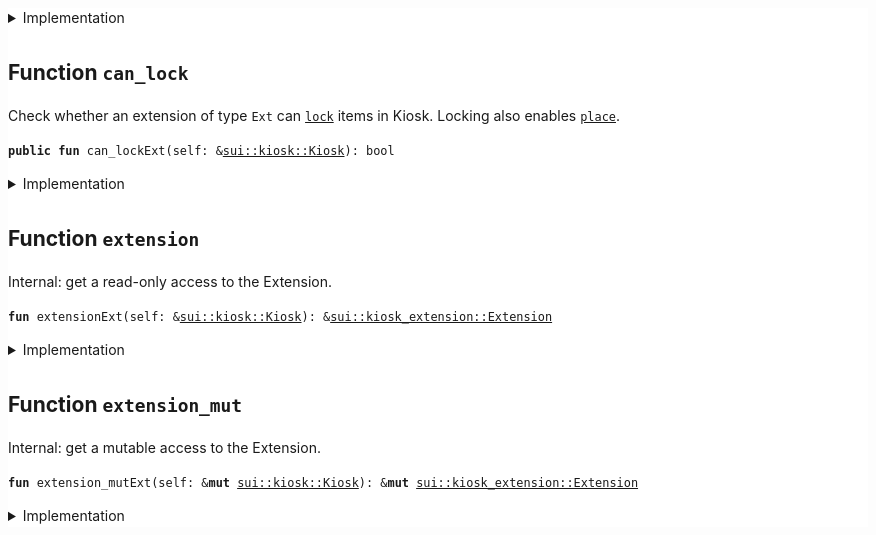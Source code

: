 <details><summary>Implementation</summary></details>

<a name="sui_kiosk_extension_can_lock"></a>

## Function `can_lock`

Check whether an extension of type <code>Ext</code> can <code><a href="../sui/kiosk_extension.md#sui_kiosk_extension_lock">lock</a></code> items in Kiosk.
Locking also enables <code><a href="../sui/kiosk_extension.md#sui_kiosk_extension_place">place</a></code>.


<pre><code><b>public</b> <b>fun</b> can_lockExt(self: &<a href="../sui/kiosk.md#sui_kiosk_Kiosk">sui::kiosk::Kiosk</a>): bool
</code></pre>



<details><summary>Implementation</summary></details>

<a name="sui_kiosk_extension_extension"></a>

## Function `extension`

Internal: get a read-only access to the Extension.


<pre><code><b>fun</b> extensionExt(self: &<a href="../sui/kiosk.md#sui_kiosk_Kiosk">sui::kiosk::Kiosk</a>): &<a href="../sui/kiosk_extension.md#sui_kiosk_extension_Extension">sui::kiosk_extension::Extension</a>
</code></pre>



<details><summary>Implementation</summary></details>

<a name="sui_kiosk_extension_extension_mut"></a>

## Function `extension_mut`

Internal: get a mutable access to the Extension.


<pre><code><b>fun</b> extension_mutExt(self: &<b>mut</b> <a href="../sui/kiosk.md#sui_kiosk_Kiosk">sui::kiosk::Kiosk</a>): &<b>mut</b> <a href="../sui/kiosk_extension.md#sui_kiosk_extension_Extension">sui::kiosk_extension::Extension</a>
</code></pre>



<details><summary>Implementation</summary></details>
